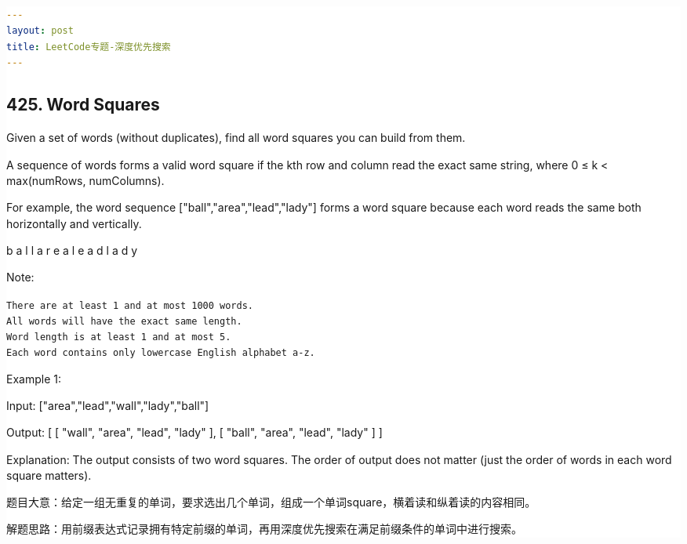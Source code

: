 ```yaml
---
layout: post
title: LeetCode专题-深度优先搜索
---
```


## 425. Word Squares

Given a set of words (without duplicates), find all word squares you can build from them.

A sequence of words forms a valid word square if the kth row and column read the exact same string, where 0 ≤ k < max(numRows, numColumns).

For example, the word sequence ["ball","area","lead","lady"] forms a word square because each word reads the same both horizontally and vertically.

b a l l
a r e a
l e a d
l a d y

Note:

    There are at least 1 and at most 1000 words.
    All words will have the exact same length.
    Word length is at least 1 and at most 5.
    Each word contains only lowercase English alphabet a-z.

 

Example 1:

Input:
["area","lead","wall","lady","ball"]

Output:
[
  [ "wall",
    "area",
    "lead",
    "lady"
  ],
  [ "ball",
    "area",
    "lead",
    "lady"
  ]
]

Explanation:
The output consists of two word squares. The order of output does not matter (just the order of words in each word square matters).

题目大意：给定一组无重复的单词，要求选出几个单词，组成一个单词square，横着读和纵着读的内容相同。

解题思路：用前缀表达式记录拥有特定前缀的单词，再用深度优先搜索在满足前缀条件的单词中进行搜索。
